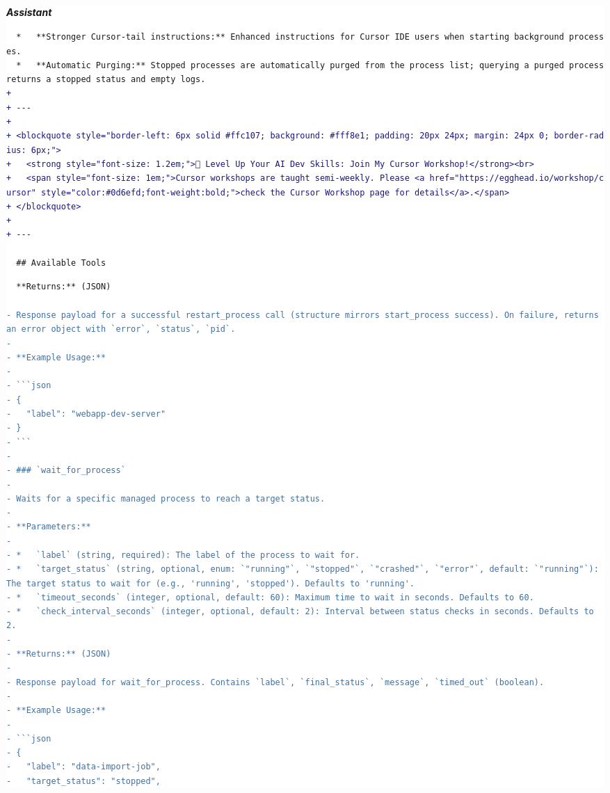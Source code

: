 
_**Assistant**_

```diff
  *   **Stronger Cursor-tail instructions:** Enhanced instructions for Cursor IDE users when starting background processes.
  *   **Automatic Purging:** Stopped processes are automatically purged from the process list; querying a purged process returns a stopped status and empty logs.
+ 
+ ---
+ 
+ <blockquote style="border-left: 6px solid #ffc107; background: #fff8e1; padding: 20px 24px; margin: 24px 0; border-radius: 6px;">
+   <strong style="font-size: 1.2em;">🚀 Level Up Your AI Dev Skills: Join My Cursor Workshop!</strong><br>
+   <span style="font-size: 1em;">Cursor workshops are taught semi-weekly. Please <a href="https://egghead.io/workshop/cursor" style="color:#0d6efd;font-weight:bold;">check the Cursor Workshop page for details</a>.</span>
+ </blockquote>
+ 
+ ---
  
  ## Available Tools
```

```diff
  **Returns:** (JSON)
  
- Response payload for a successful restart_process call (structure mirrors start_process success). On failure, returns an error object with `error`, `status`, `pid`.
- 
- **Example Usage:**
- 
- ```json
- {
-   "label": "webapp-dev-server"
- }
- ```
- 
- ### `wait_for_process`
- 
- Waits for a specific managed process to reach a target status.
- 
- **Parameters:**
- 
- *   `label` (string, required): The label of the process to wait for.
- *   `target_status` (string, optional, enum: `"running"`, `"stopped"`, `"crashed"`, `"error"`, default: `"running"`): The target status to wait for (e.g., 'running', 'stopped'). Defaults to 'running'.
- *   `timeout_seconds` (integer, optional, default: 60): Maximum time to wait in seconds. Defaults to 60.
- *   `check_interval_seconds` (integer, optional, default: 2): Interval between status checks in seconds. Defaults to 2.
- 
- **Returns:** (JSON)
- 
- Response payload for wait_for_process. Contains `label`, `final_status`, `message`, `timed_out` (boolean).
- 
- **Example Usage:**
- 
- ```json
- {
-   "label": "data-import-job",
-   "target_status": "stopped",
```